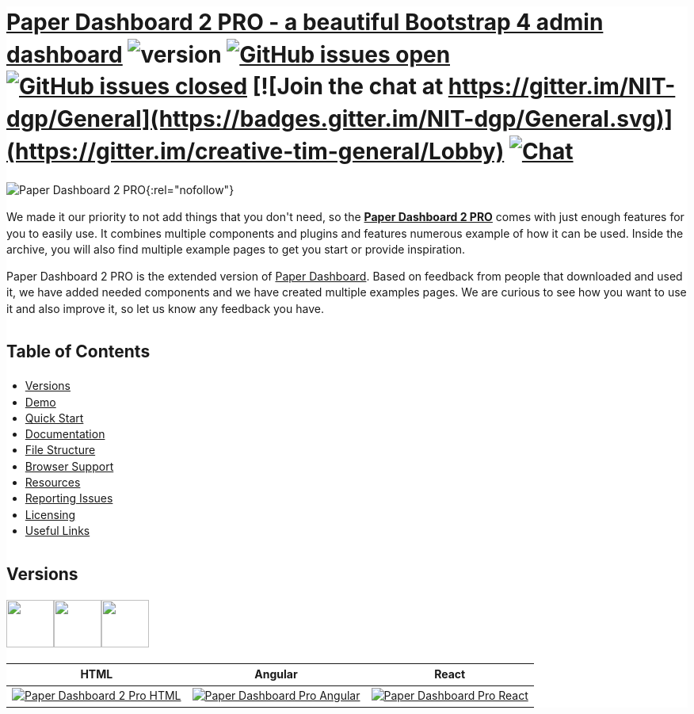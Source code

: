 # [Paper Dashboard 2 PRO - a beautiful Bootstrap 4 admin dashboard](https://demos.creative-tim.com/paper-dashboard-2-pro/examples/dashboard.html)  ![version](https://img.shields.io/badge/version-2.1.1-blue.svg) [![GitHub issues open](https://img.shields.io/github/issues/creativetimofficial/material-kit.svg?maxAge=2592000)](https://github.com/creativetimofficial/ct-paper-dashboard-2-pro/issues?q=is%3Aopen+is%3Aissue) [![GitHub issues closed](https://img.shields.io/github/issues-closed-raw/creativetimofficial/ct-paper-dashboard-2-pro.svg?maxAge=2592000)](https://github.com/creativetimofficial/ct-paper-dashboard-2-pro/issues/issues?q=is%3Aissue+is%3Aclosed) [![Join the chat at https://gitter.im/NIT-dgp/General](https://badges.gitter.im/NIT-dgp/General.svg)](https://gitter.im/creative-tim-general/Lobby) [![Chat](https://img.shields.io/badge/chat-on%20discord-7289da.svg)](https://discord.gg/E4aHAQy)

![Paper Dashboard 2 PRO](https://s3.amazonaws.com/creativetim_bucket/products/84/original/opt_pd2p_thumbnail.jpg?1526481078){:rel="nofollow"}

We made it our priority to not add things that you don't need, so the  **[Paper Dashboard 2 PRO](https://demos.creative-tim.com/paper-dashboard-2-pro/examples/dashboard.html)** comes with just enough features for you to easily use. It combines multiple components and plugins and features numerous example of how it can be used. Inside the archive, you will also find multiple example pages to get you start or provide inspiration.

Paper Dashboard 2 PRO is the extended version of [Paper Dashboard](https://www.creative-tim.com/product/paper-dashboard-pro). Based on feedback from people that downloaded and used it, we have added needed components and we have created multiple examples pages. We are curious to see how you want to use it and also improve it, so let us know any feedback you have.



## Table of Contents

* [Versions](#versions)
* [Demo](#demo)
* [Quick Start](#quick-start)
* [Documentation](#documentation)
* [File Structure](#file-structure)
* [Browser Support](#browser-support)
* [Resources](#resources)
* [Reporting Issues](#reporting-issues)
* [Licensing](#licensing)
* [Useful Links](#useful-links)


## Versions

[<img src="https://github.com/creativetimofficial/public-assets/blob/master/logos/html-logo.jpg?raw=true" width="60" height="60" />](https://www.creative-tim.com/product/paper-dashboard-2-pro)[<img src="https://github.com/creativetimofficial/public-assets/blob/master/logos/angular-logo.jpg?raw=true" width="60" height="60" />](https://www.creative-tim.com/product/paper-dashboard-pro-angular)[<img src="https://raw.githubusercontent.com/creativetimofficial/public-assets/master/logos/photoshop-logo.jpg" width="60" height="60" />](https://github.com/creativetimofficial/material-kit/tree/photoshop)

| HTML | Angular | React |
| --- | --- | --- |
| [![Paper Dashboard 2 Pro HTML](https://s3.amazonaws.com/creativetim_bucket/products/84/original/opt_pd2p_thumbnail.jpg?1526481078)](https://www.creative-tim.com/product/paper-dashboard-2-pro)  | [![Paper Dashboard Pro Angular](https://s3.amazonaws.com/creativetim_bucket/products/59/original/opt_pdp_angular_thumbnail.jpg?1551358278)](https://www.creative-tim.com/product/paper-dashboard-pro-angular) | [![Paper Dashboard Pro React](https://s3.amazonaws.com/creativetim_bucket/products/134/original/opt_pdp_react.jpg?1542215770)](https://www.creative-tim.com/product/paper-dashboard-pro-react)
